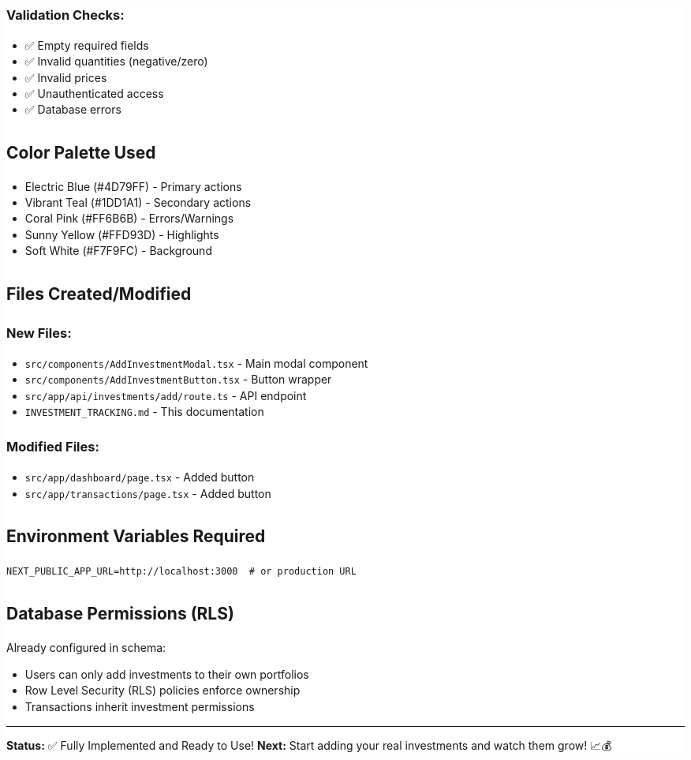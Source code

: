 ### Validation Checks:

- ✅ Empty required fields
- ✅ Invalid quantities (negative/zero)
- ✅ Invalid prices
- ✅ Unauthenticated access
- ✅ Database errors

## Color Palette Used

- Electric Blue (#4D79FF) - Primary actions
- Vibrant Teal (#1DD1A1) - Secondary actions
- Coral Pink (#FF6B6B) - Errors/Warnings
- Sunny Yellow (#FFD93D) - Highlights
- Soft White (#F7F9FC) - Background

## Files Created/Modified

### New Files:

- `src/components/AddInvestmentModal.tsx` - Main modal component
- `src/components/AddInvestmentButton.tsx` - Button wrapper
- `src/app/api/investments/add/route.ts` - API endpoint
- `INVESTMENT_TRACKING.md` - This documentation

### Modified Files:

- `src/app/dashboard/page.tsx` - Added button
- `src/app/transactions/page.tsx` - Added button

## Environment Variables Required

```env
NEXT_PUBLIC_APP_URL=http://localhost:3000  # or production URL
```

## Database Permissions (RLS)

Already configured in schema:

- Users can only add investments to their own portfolios
- Row Level Security (RLS) policies enforce ownership
- Transactions inherit investment permissions

---

**Status:** ✅ Fully Implemented and Ready to Use!
**Next:** Start adding your real investments and watch them grow! 📈💰
